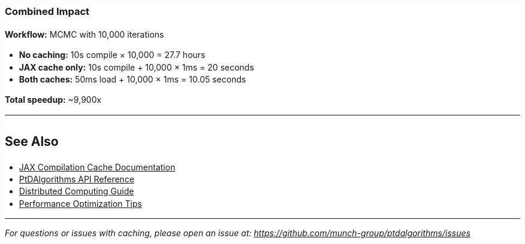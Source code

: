 ### Combined Impact

**Workflow:** MCMC with 10,000 iterations

- **No caching:** 10s compile × 10,000 = 27.7 hours
- **JAX cache only:** 10s compile + 10,000 × 1ms = 20 seconds
- **Both caches:** 50ms load + 10,000 × 1ms = 10.05 seconds

**Total speedup:** ~9,900x

---

## See Also

- [JAX Compilation Cache Documentation](https://jax.readthedocs.io/en/latest/persistent_compilation_cache.html)
- [PtDAlgorithms API Reference](../api/index.md)
- [Distributed Computing Guide](../distributed/guide.md)
- [Performance Optimization Tips](../performance/tips.md)

---

*For questions or issues with caching, please open an issue at: https://github.com/munch-group/ptdalgorithms/issues*
